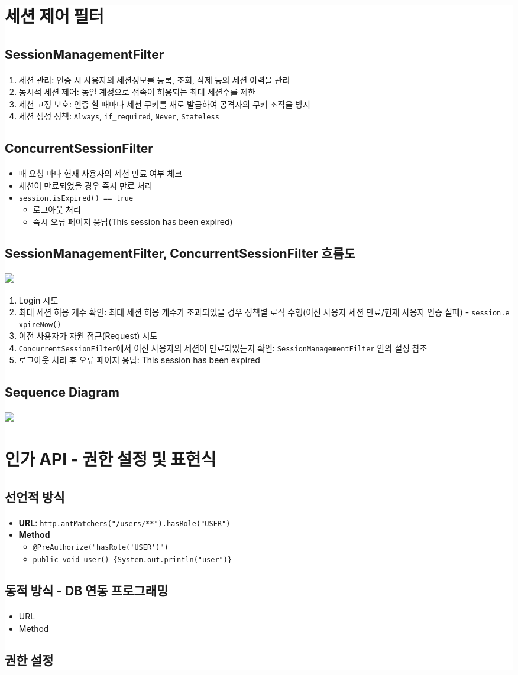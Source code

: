 # 세션 제어 필터

## SessionManagementFilter

1. 세션 관리: 인증 시 사용자의 세션정보를 등록, 조회, 삭제 등의 세션 이력을 관리
2. 동시적 세션 제어: 동일 계정으로 접속이 허용되는 최대 세션수를 제한
3. 세션 고정 보호: 인증 할 때마다 세션 쿠키를 새로 발급하여 공격자의 쿠키 조작을 방지
4. 세션 생성 정책: `Always`, `if_required`, `Never`, `Stateless`

## ConcurrentSessionFilter

- 매 요청 마다 현재 사용자의 세션 만료 여부 체크
- 세션이 만료되었을 경우 즉시 만료 처리
- `session.isExpired() == true`
  - 로그아웃 처리
  - 즉시 오류 페이지 응답(This session has been expired)

## SessionManagementFilter, ConcurrentSessionFilter 흐름도

![](https://images.velog.io/images/songs4805/post/fec1d0c5-cf4f-4b28-8a7d-fdefb122d320/%E1%84%89%E1%85%B3%E1%84%8F%E1%85%B3%E1%84%85%E1%85%B5%E1%86%AB%E1%84%89%E1%85%A3%E1%86%BA%202022-03-07%20%E1%84%8B%E1%85%A9%E1%84%92%E1%85%AE%209.55.16.png)

1. Login 시도
2. 최대 세션 허용 개수 확인: 최대 세션 허용 개수가 초과되었을 경우 정책별 로직 수행(이전 사용자 세션 만료/현재 사용자 인증 실패) - `session.expireNow()`
3. 이전 사용자가 자원 접근(Request) 시도
4. `ConcurrentSessionFilter`에서 이전 사용자의 세션이 만료되었는지 확인: `SessionManagementFilter` 안의 설정 참조
5. 로그아웃 처리 후 오류 페이지 응답: This session has been expired

## Sequence Diagram

![](https://images.velog.io/images/songs4805/post/276e42e0-81e8-492a-80a5-fd0db687a153/%E1%84%89%E1%85%B3%E1%84%8F%E1%85%B3%E1%84%85%E1%85%B5%E1%86%AB%E1%84%89%E1%85%A3%E1%86%BA%202022-03-07%20%E1%84%8B%E1%85%A9%E1%84%92%E1%85%AE%2010.05.15.png)

# 인가 API - 권한 설정 및 표현식

## 선언적 방식

- **URL**: `http.antMatchers("/users/**").hasRole("USER")`
- **Method**
  - `@PreAuthorize("hasRole('USER')")`
  - `public void user() {System.out.println("user")}`

## 동적 방식 - DB 연동 프로그래밍

- URL
- Method

## 권한 설정
